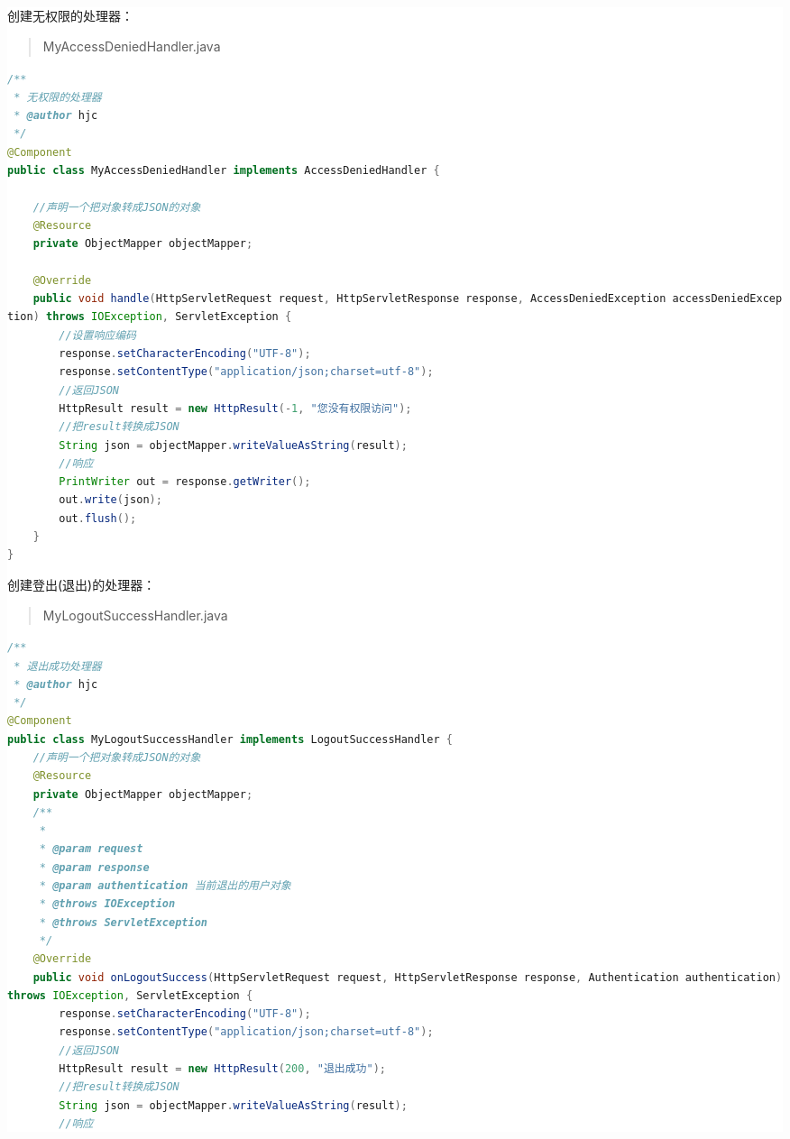 创建无权限的处理器：

> MyAccessDeniedHandler.java

```java
/**
 * 无权限的处理器
 * @author hjc
 */
@Component
public class MyAccessDeniedHandler implements AccessDeniedHandler {

    //声明一个把对象转成JSON的对象
    @Resource
    private ObjectMapper objectMapper;

    @Override
    public void handle(HttpServletRequest request, HttpServletResponse response, AccessDeniedException accessDeniedException) throws IOException, ServletException {
        //设置响应编码
        response.setCharacterEncoding("UTF-8");
        response.setContentType("application/json;charset=utf-8");
        //返回JSON
        HttpResult result = new HttpResult(-1, "您没有权限访问");
        //把result转换成JSON
        String json = objectMapper.writeValueAsString(result);
        //响应
        PrintWriter out = response.getWriter();
        out.write(json);
        out.flush();
    }
}
```

创建登出(退出)的处理器：

> MyLogoutSuccessHandler.java

```java
/**
 * 退出成功处理器
 * @author hjc
 */
@Component
public class MyLogoutSuccessHandler implements LogoutSuccessHandler {
    //声明一个把对象转成JSON的对象
    @Resource
    private ObjectMapper objectMapper;
    /**
     *
     * @param request
     * @param response
     * @param authentication 当前退出的用户对象
     * @throws IOException
     * @throws ServletException
     */
    @Override
    public void onLogoutSuccess(HttpServletRequest request, HttpServletResponse response, Authentication authentication) throws IOException, ServletException {
        response.setCharacterEncoding("UTF-8");
        response.setContentType("application/json;charset=utf-8");
        //返回JSON
        HttpResult result = new HttpResult(200, "退出成功");
        //把result转换成JSON
        String json = objectMapper.writeValueAsString(result);
        //响应
```